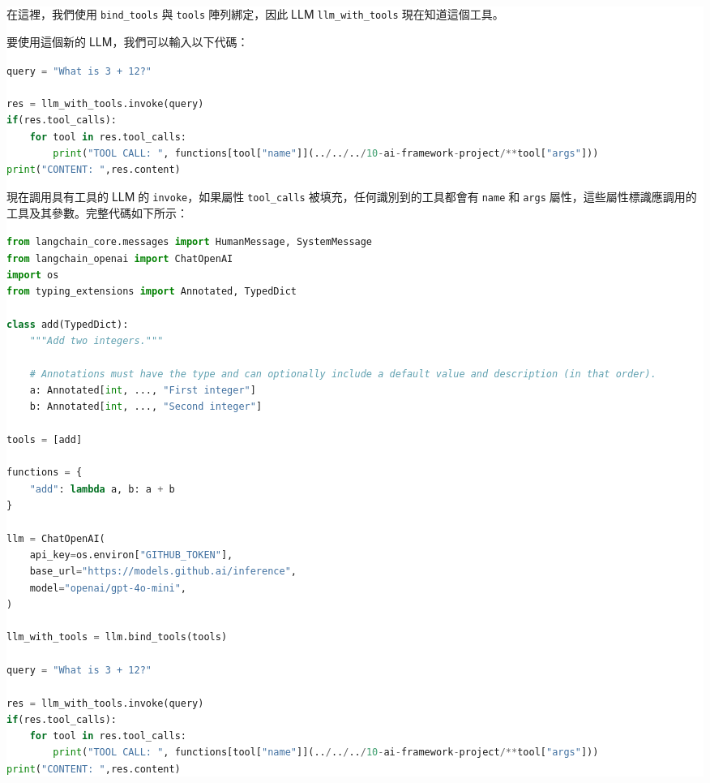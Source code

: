 在這裡，我們使用 `bind_tools` 與 `tools` 陣列綁定，因此 LLM `llm_with_tools` 現在知道這個工具。

要使用這個新的 LLM，我們可以輸入以下代碼：

```python
query = "What is 3 + 12?"

res = llm_with_tools.invoke(query)
if(res.tool_calls):
    for tool in res.tool_calls:
        print("TOOL CALL: ", functions[tool["name"]](../../../10-ai-framework-project/**tool["args"]))
print("CONTENT: ",res.content)
```

現在調用具有工具的 LLM 的 `invoke`，如果屬性 `tool_calls` 被填充，任何識別到的工具都會有 `name` 和 `args` 屬性，這些屬性標識應調用的工具及其參數。完整代碼如下所示：

```python
from langchain_core.messages import HumanMessage, SystemMessage
from langchain_openai import ChatOpenAI
import os
from typing_extensions import Annotated, TypedDict

class add(TypedDict):
    """Add two integers."""

    # Annotations must have the type and can optionally include a default value and description (in that order).
    a: Annotated[int, ..., "First integer"]
    b: Annotated[int, ..., "Second integer"]

tools = [add]

functions = {
    "add": lambda a, b: a + b
}

llm = ChatOpenAI(
    api_key=os.environ["GITHUB_TOKEN"],
    base_url="https://models.github.ai/inference",
    model="openai/gpt-4o-mini",
)

llm_with_tools = llm.bind_tools(tools)

query = "What is 3 + 12?"

res = llm_with_tools.invoke(query)
if(res.tool_calls):
    for tool in res.tool_calls:
        print("TOOL CALL: ", functions[tool["name"]](../../../10-ai-framework-project/**tool["args"]))
print("CONTENT: ",res.content)
```
